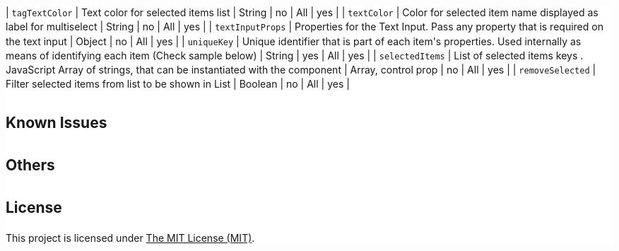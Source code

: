 | `tagTextColor`                | Text color for selected items list                                                                                                                                                                                                                                                                                                              | String                             | no       | All      | yes               |
| `textColor`                   | Color for selected item name displayed as label for multiselect                                                                                                                                                                                                                                                                                 | String                             | no       | All      | yes               |
| `textInputProps`              | Properties for the Text Input. Pass any property that is required on the text input                                                                                                                                                                                                                                                             | Object                             | no       | All      | yes               |
| `uniqueKey`                   | Unique identifier that is part of each item's properties. Used internally as means of identifying each item (Check sample below)                                                                                                                                                                                                                | String                             | yes      | All      | yes               |
| `selectedItems`               | List of selected items keys . JavaScript Array of strings, that can be instantiated with the component                                                                                                                                                                                                                                          | Array, control prop                | no       | All      | yes               |
| `removeSelected`              | Filter selected items from list to be shown in List                                                                                                                                                                                                                                                                                             | Boolean                            | no       | All      | yes               |

## Known Issues

## Others

## License

This project is licensed under [The MIT License (MIT)](https://github.com/toystars/react-native-multiple-select/blob/master/LICENSE).
